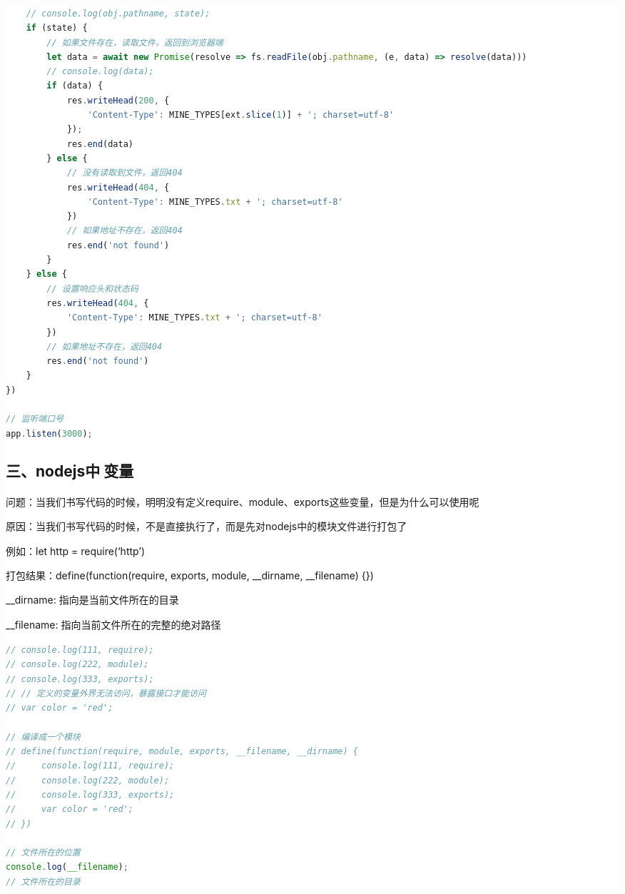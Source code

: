 ```js
    // console.log(obj.pathname, state);
    if (state) {
        // 如果文件存在，读取文件，返回到浏览器端
        let data = await new Promise(resolve => fs.readFile(obj.pathname, (e, data) => resolve(data)))
        // console.log(data);
        if (data) {
            res.writeHead(200, {
                'Content-Type': MINE_TYPES[ext.slice(1)] + '; charset=utf-8'
            });
            res.end(data)
        } else {
            // 没有读取到文件，返回404
            res.writeHead(404, {
                'Content-Type': MINE_TYPES.txt + '; charset=utf-8'
            })
            // 如果地址不存在，返回404
            res.end('not found')
        }
    } else {
        // 设置响应头和状态码
        res.writeHead(404, {
            'Content-Type': MINE_TYPES.txt + '; charset=utf-8'
        })
        // 如果地址不存在，返回404
        res.end('not found')
    }
})

// 监听端口号
app.listen(3000);
```



## 三、nodejs中 变量

问题：当我们书写代码的时候，明明没有定义require、module、exports这些变量，但是为什么可以使用呢

原因：当我们书写代码的时候，不是直接执行了，而是先对nodejs中的模块文件进行打包了

例如：let http = require(‘http’)

打包结果：define(function(require, exports, module, __dirname, __filename) {})

 __dirname:  指向是当前文件所在的目录

 __filename: 指向当前文件所在的完整的绝对路径

```js
// console.log(111, require);
// console.log(222, module);
// console.log(333, exports);
// // 定义的变量外界无法访问，暴露接口才能访问
// var color = 'red';

// 编译成一个模块
// define(function(require, module, exports, __filename, __dirname) {
//     console.log(111, require);
//     console.log(222, module);
//     console.log(333, exports);
//     var color = 'red';
// })

// 文件所在的位置
console.log(__filename);
// 文件所在的目录
```